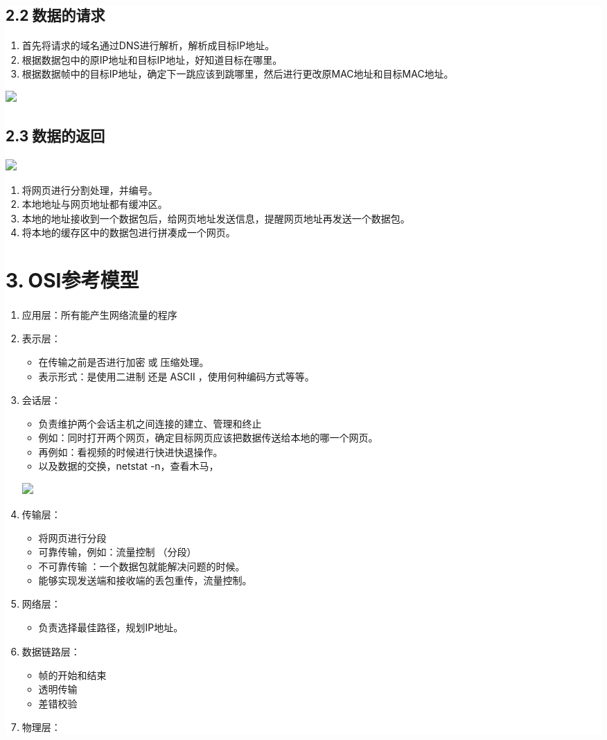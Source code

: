 ## 2.2 数据的请求

1. 首先将请求的域名通过DNS进行解析，解析成目标IP地址。
2. 根据数据包中的原IP地址和目标IP地址，好知道目标在哪里。
3. 根据数据帧中的目标IP地址，确定下一跳应该到跳哪里，然后进行更改原MAC地址和目标MAC地址。

![](https://cdn.jsdelivr.net/gh/heathhou/image_store/计算机网络/韩老师讲计算机网络105集版/第一章计算机概述笔记/1.png)

## 2.3 数据的返回

![](https://cdn.jsdelivr.net/gh/heathhou/image_store/计算机网络/韩老师讲计算机网络105集版/第一章计算机概述笔记/20200629225326.png)

1. 将网页进行分割处理，并编号。
2. 本地地址与网页地址都有缓冲区。
3. 本地的地址接收到一个数据包后，给网页地址发送信息，提醒网页地址再发送一个数据包。
4. 将本地的缓存区中的数据包进行拼凑成一个网页。



# 3. OSI参考模型

1. 应用层：所有能产生网络流量的程序

2. 表示层：

   - 在传输之前是否进行加密 或 压缩处理。
   - 表示形式：是使用二进制 还是 ASCII ，使用何种编码方式等等。

3. 会话层：

   - 负责维护两个会话主机之间连接的建立、管理和终止
   - 例如：同时打开两个网页，确定目标网页应该把数据传送给本地的哪一个网页。
   - 再例如：看视频的时候进行快进快退操作。
   - 以及数据的交换，netstat -n，查看木马，

   ![](https://cdn.jsdelivr.net/gh/heathhou/image_store/计算机网络/韩老师讲计算机网络105集版/第一章计算机概述笔记/20200629231514.png)

4. 传输层：

   - 将网页进行分段
   - 可靠传输，例如：流量控制 （分段）
   - 不可靠传输 ：一个数据包就能解决问题的时候。
   - 能够实现发送端和接收端的丢包重传，流量控制。

5. 网络层：

   - 负责选择最佳路径，规划IP地址。

6. 数据链路层：

   - 帧的开始和结束 
   - 透明传输 
   - 差错校验

7. 物理层：
